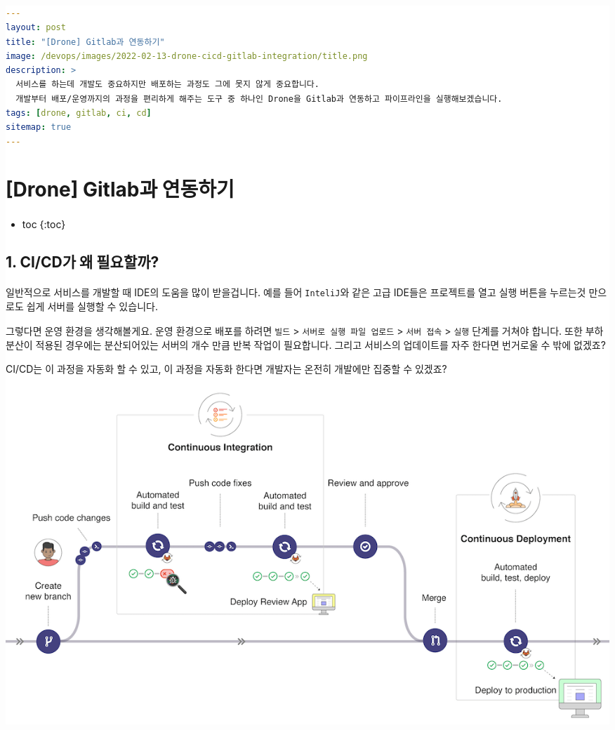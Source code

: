 ```yaml
---
layout: post
title: "[Drone] Gitlab과 연동하기"
image: /devops/images/2022-02-13-drone-cicd-gitlab-integration/title.png
description: >
  서비스를 하는데 개발도 중요하지만 배포하는 과정도 그에 못지 않게 중요합니다.
  개발부터 배포/운영까지의 과정을 편리하게 해주는 도구 중 하나인 Drone을 Gitlab과 연동하고 파이프라인을 실행해보겠습니다.
tags: [drone, gitlab, ci, cd]
sitemap: true
---
```


# [Drone] Gitlab과 연동하기

* toc
{:toc}
## 1. CI/CD가 왜 필요할까?
일반적으로 서비스를 개발할 때 IDE의 도움을 많이 받을겁니다. 예를 들어 `InteliJ`와 같은 고급 IDE들은 프로젝트를 열고 실행 버튼을 누르는것 만으로도 쉽게 서버를 실행할 수 있습니다.

그렇다면 운영 환경을 생각해볼게요. 운영 환경으로 배포를 하려면 `빌드` > `서버로 실행 파일 업로드` > `서버 접속` > `실행` 단계를 거쳐야 합니다. 또한 부하 분산이 적용된 경우에는 분산되어있는 서버의 개수 만큼 반복 작업이 필요합니다. 그리고 서비스의 업데이트를 자주 한다면 번거로울 수 밖에 없겠죠?

CI/CD는 이 과정을 자동화 할 수 있고, 이 과정을 자동화 한다면 개발자는 온전히 개발에만 집중할 수 있겠죠?

![그림 1. Pipeline](/devops/images/2022-02-13-drone-cicd-gitlab-integration/1.png)
